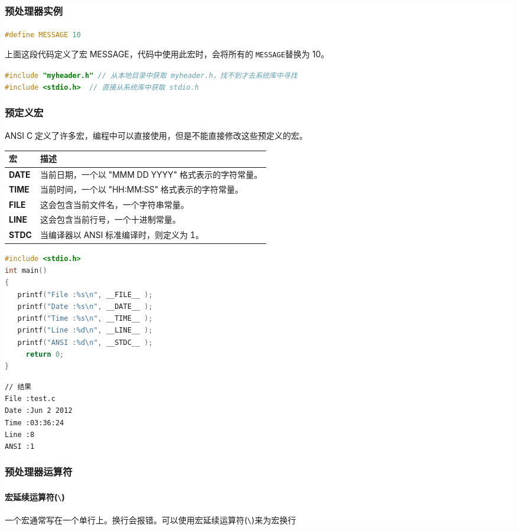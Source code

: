 ### 预处理器实例

```c
#define MESSAGE 10
```

上面这段代码定义了宏 MESSAGE，代码中使用此宏时，会将所有的 `MESSAGE`替换为 10。

```c
#include "myheader.h" // 从本地目录中获取 myheader.h，找不到才去系统库中寻找
#include <stdio.h>  // 直接从系统库中获取 stdio.h
```

### 预定义宏

ANSI C 定义了许多宏，编程中可以直接使用，但是不能直接修改这些预定义的宏。

| 宏       | 描述                                                |
| :------- | :-------------------------------------------------- |
| __DATE__ | 当前日期，一个以 "MMM DD YYYY" 格式表示的字符常量。 |
| __TIME__ | 当前时间，一个以 "HH:MM:SS" 格式表示的字符常量。    |
| __FILE__ | 这会包含当前文件名，一个字符串常量。                |
| __LINE__ | 这会包含当前行号，一个十进制常量。                  |
| __STDC__ | 当编译器以 ANSI 标准编译时，则定义为 1。            |

```c
#include <stdio.h>
int main()
{
   printf("File :%s\n", __FILE__ );
   printf("Date :%s\n", __DATE__ );
   printf("Time :%s\n", __TIME__ );
   printf("Line :%d\n", __LINE__ );
   printf("ANSI :%d\n", __STDC__ );
	 return 0;
}
```

```
// 结果
File :test.c
Date :Jun 2 2012
Time :03:36:24
Line :8
ANSI :1
```

### 预处理器运算符

#### 宏延续运算符(`\`)

一个宏通常写在一个单行上。换行会报错。可以使用宏延续运算符(`\`)来为宏换行
